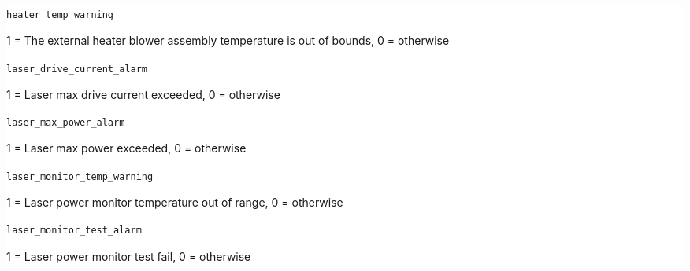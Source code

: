 `heater_temp_warning`

</td>
<td></td>
<td>

1 = The external heater blower assembly temperature is out of bounds, 0 = otherwise

</td>
</tr>
<tr>
<td>

`laser_drive_current_alarm`

</td>
<td></td>
<td>

1 = Laser max drive current exceeded, 0 = otherwise

</td>
</tr>
<tr>
<td>

`laser_max_power_alarm`

</td>
<td></td>
<td>

1 = Laser max power exceeded, 0 = otherwise

</td>
</tr>
<tr>
<td>

`laser_monitor_temp_warning`

</td>
<td></td>
<td>

1 = Laser power monitor temperature out of range, 0 = otherwise

</td>
</tr>
<tr>
<td>

`laser_monitor_test_alarm`

</td>
<td></td>
<td>

1 = Laser power monitor test fail, 0 = otherwise

